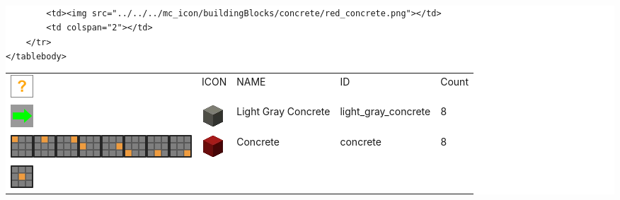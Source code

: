 			<td><img src="../../../mc_icon/buildingBlocks/concrete/red_concrete.png"></td>
			<td colspan="2"></td>
		</tr>
	</tablebody>
</table>
<table>
	<tablebody>
		<tr>
			<td><img src="../../../mc_icon/recipes/tile.png"></td>
			<td>ICON</td>
			<td>NAME</td>
			<td>ID</td>
			<td>Count</td>
		</tr>
		<tr>
			<td><img src="../../../mc_icon/recipes/arrow.png"></td>
			<td><img src="../../../mc_icon/buildingBlocks/concrete/light_gray_concrete.png"></td>
			<td>Light Gray Concrete</td>
			<td>light_gray_concrete</td>
			<td>8</td>
		</tr>
		<tr>
			<td><img src="../../../mc_icon/recipes/01.png"><img src="../../../mc_icon/recipes/02.png"><img src="../../../mc_icon/recipes/03.png"><img src="../../../mc_icon/recipes/04.png"><img src="../../../mc_icon/recipes/06.png"><img src="../../../mc_icon/recipes/07.png"><img src="../../../mc_icon/recipes/08.png"><img src="../../../mc_icon/recipes/09.png"></td>
			<td><img src="../../../mc_icon/buildingBlocks/concrete/red_concrete.png"></td>
			<td><a>Concrete</a></td>
			<td><a>concrete</a></td>
			<td>8</td>
		</tr>
		<tr>
			<td><img src="../../../mc_icon/recipes/05.png"></td>